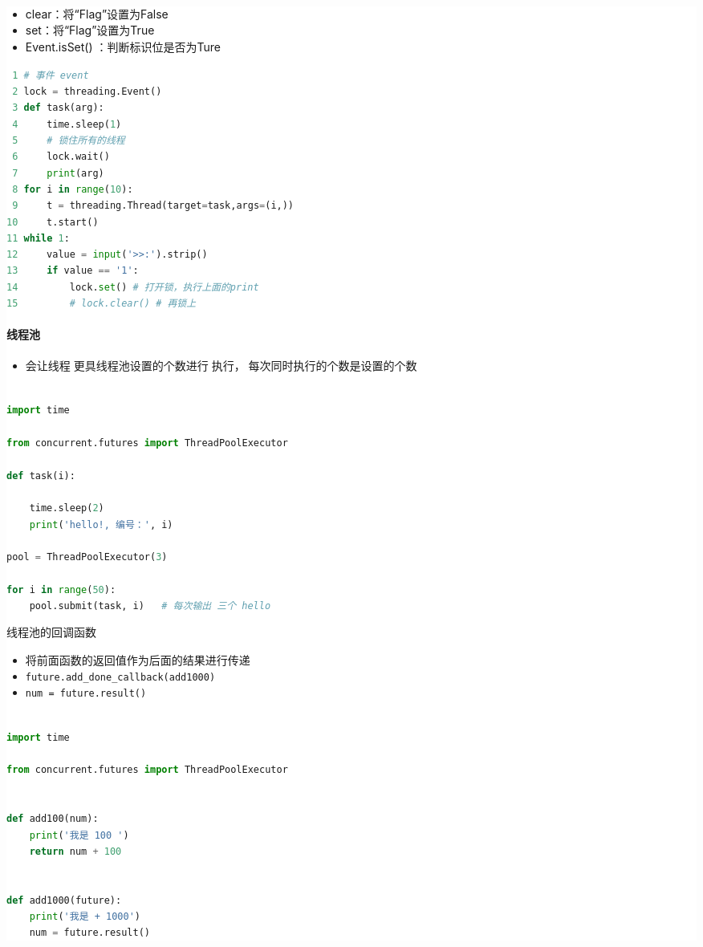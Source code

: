 *   clear：将“Flag”设置为False
*   set：将“Flag”设置为True
*   Event.isSet() ：判断标识位是否为Ture

```python
 1 # 事件 event
 2 lock = threading.Event()
 3 def task(arg):
 4     time.sleep(1)
 5     # 锁住所有的线程
 6     lock.wait()
 7     print(arg)
 8 for i in range(10):
 9     t = threading.Thread(target=task,args=(i,))
10     t.start()
11 while 1:
12     value = input('>>:').strip()
13     if value == '1':
14         lock.set() # 打开锁，执行上面的print
15         # lock.clear() # 再锁上
```



#### 线程池

-   会让线程 更具线程池设置的个数进行 执行， 每次同时执行的个数是设置的个数

```python

import time

from concurrent.futures import ThreadPoolExecutor

def task(i):

    time.sleep(2)
    print('hello!, 编号：', i)

pool = ThreadPoolExecutor(3)

for i in range(50):
    pool.submit(task, i)   # 每次输出 三个 hello

```



线程池的回调函数

-   将前面函数的返回值作为后面的结果进行传递
-   `future.add_done_callback(add1000)`
-   `num = future.result()`

```python

import time

from concurrent.futures import ThreadPoolExecutor


def add100(num):
    print('我是 100 ')
    return num + 100


def add1000(future):
    print('我是 + 1000')
    num = future.result()
```